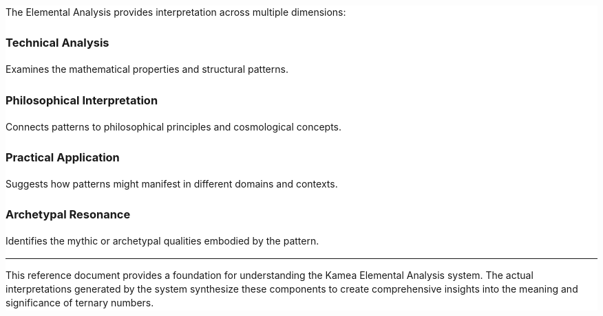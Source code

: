 The Elemental Analysis provides interpretation across multiple dimensions:

### Technical Analysis
Examines the mathematical properties and structural patterns.

### Philosophical Interpretation
Connects patterns to philosophical principles and cosmological concepts.

### Practical Application
Suggests how patterns might manifest in different domains and contexts.

### Archetypal Resonance
Identifies the mythic or archetypal qualities embodied by the pattern.

---

This reference document provides a foundation for understanding the Kamea Elemental Analysis system. The actual interpretations generated by the system synthesize these components to create comprehensive insights into the meaning and significance of ternary numbers.
